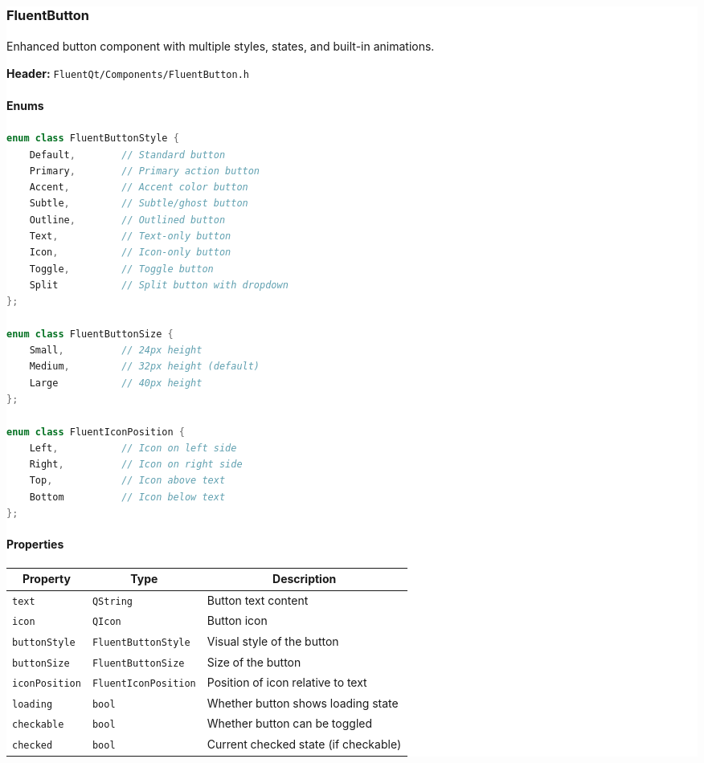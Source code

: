 ### FluentButton

Enhanced button component with multiple styles, states, and built-in animations.

**Header:** `FluentQt/Components/FluentButton.h`

#### Enums

```cpp
enum class FluentButtonStyle {
    Default,        // Standard button
    Primary,        // Primary action button
    Accent,         // Accent color button
    Subtle,         // Subtle/ghost button
    Outline,        // Outlined button
    Text,           // Text-only button
    Icon,           // Icon-only button
    Toggle,         // Toggle button
    Split           // Split button with dropdown
};

enum class FluentButtonSize {
    Small,          // 24px height
    Medium,         // 32px height (default)
    Large           // 40px height
};

enum class FluentIconPosition {
    Left,           // Icon on left side
    Right,          // Icon on right side
    Top,            // Icon above text
    Bottom          // Icon below text
};
```

#### Properties

| Property | Type | Description |
|----------|------|-------------|
| `text` | `QString` | Button text content |
| `icon` | `QIcon` | Button icon |
| `buttonStyle` | `FluentButtonStyle` | Visual style of the button |
| `buttonSize` | `FluentButtonSize` | Size of the button |
| `iconPosition` | `FluentIconPosition` | Position of icon relative to text |
| `loading` | `bool` | Whether button shows loading state |
| `checkable` | `bool` | Whether button can be toggled |
| `checked` | `bool` | Current checked state (if checkable) |

